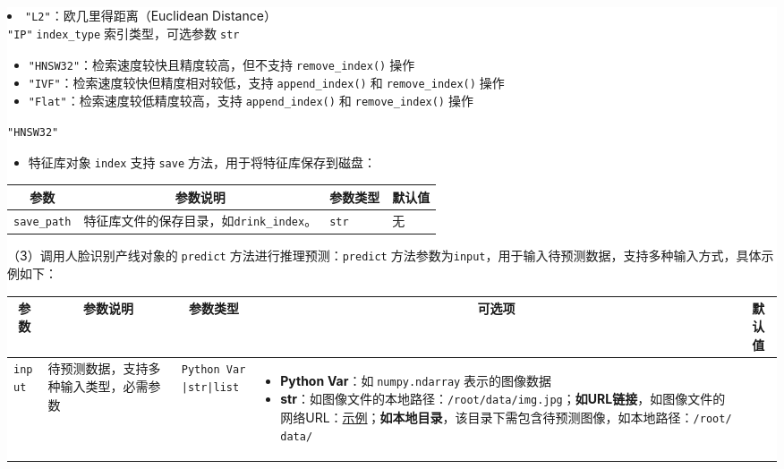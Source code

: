<li><code>"L2"</code>：欧几里得距离（Euclidean Distance）</li>
</ul>
</td>
<td><code>"IP"</code></td>
</tr>
<tr>
<td><code>index_type</code></td>
<td>索引类型，可选参数</td>
<td><code>str</code></td>
<td>
<ul>
<li><code>"HNSW32"</code>：检索速度较快且精度较高，但不支持 <code>remove_index()</code> 操作</li>
<li><code>"IVF"</code>：检索速度较快但精度相对较低，支持 <code>append_index()</code> 和 <code>remove_index()</code> 操作</li>
<li><code>"Flat"</code>：检索速度较低精度较高，支持 <code>append_index()</code> 和 <code>remove_index()</code> 操作</li>
</ul>
</td>
<td><code>"HNSW32"</code></td>
</tr>
</tbody>
</table>

- 特征库对象 `index` 支持 `save` 方法，用于将特征库保存到磁盘：

<table>
<thead>
<tr>
<th>参数</th>
<th>参数说明</th>
<th>参数类型</th>
<th>默认值</th>
</tr>
</thead>
<tbody>
<tr>
<td><code>save_path</code></td>
<td>特征库文件的保存目录，如<code>drink_index</code>。</td>
<td><code>str</code></td>
<td>无</td>
</tr>
</tbody>
</table>

（3）调用人脸识别产线对象的 `predict` 方法进行推理预测：`predict` 方法参数为`input`，用于输入待预测数据，支持多种输入方式，具体示例如下：
<table>
<thead>
<tr>
<th>参数</th>
<th>参数说明</th>
<th>参数类型</th>
<th>可选项</th>
<th>默认值</th>
</tr>
</thead>
<tr>
<td><code>input</code></td>
<td>待预测数据，支持多种输入类型，必需参数</td>
<td><code>Python Var|str|list</code></td>
<td>
<ul>
<li><b>Python Var</b>：如 <code>numpy.ndarray</code> 表示的图像数据</li>
<li><b>str</b>：如图像文件的本地路径：<code>/root/data/img.jpg</code>；<b>如URL链接</b>，如图像文件的网络URL：<a href="https://paddle-model-ecology.bj.bcebos.com/paddlex/imgs/demo_image/general_ocr_002.png">示例</a>；<b>如本地目录</b>，该目录下需包含待预测图像，如本地路径：<code>/root/data/</code></li>